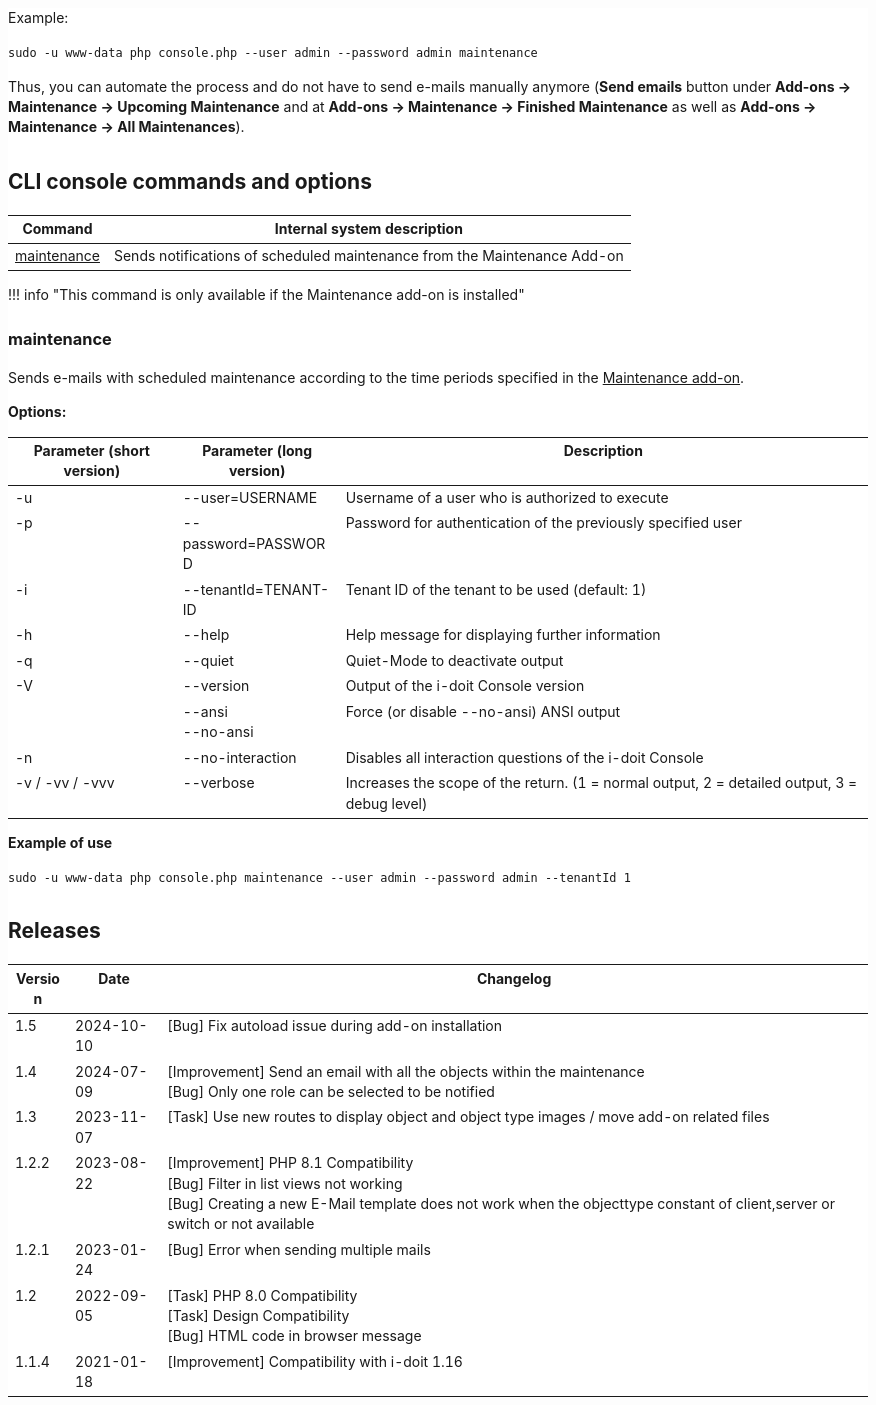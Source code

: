 Example:

    sudo -u www-data php console.php --user admin --password admin maintenance

Thus, you can automate the process and do not have to send e-mails manually anymore (**Send emails** button under **Add-ons → Maintenance → Upcoming Maintenance** and at **Add-ons → Maintenance → Finished Maintenance** as well as **Add-ons → Maintenance → All Maintenances**).

## CLI console commands and options

| Command                       | Internal system description                                              |
| ----------------------------- | ------------------------------------------------------------------------ |
| [maintenance](#maintenance-1) | Sends notifications of scheduled maintenance from the Maintenance Add-on |

!!! info "This command is only available if the Maintenance add-on is installed"

### maintenance

Sends e-mails with scheduled maintenance according to the time periods specified in the [Maintenance add-on](#maintenance).

**Options:**

| Parameter (short version) | Parameter (long version) | Description                                                                                  |
| ------------------------- | ------------------------ | -------------------------------------------------------------------------------------------- |
| -u                        | --user=USERNAME          | Username of a user who is authorized to execute                                              |
| -p                        | --password=PASSWORD      | Password for authentication of the previously specified user                                 |
| -i                        | --tenantId=TENANT-ID     | Tenant ID of the tenant to be used (default: 1)                                              |
| -h                        | --help                   | Help message for displaying further information                                              |
| -q                        | --quiet                  | Quiet-Mode to deactivate output                                                              |
| -V                        | --version                | Output of the i-doit Console version                                                         |
|                           | --ansi<br>--no-ansi      | Force (or disable --no-ansi) ANSI output                                                     |
| -n                        | --no-interaction         | Disables all interaction questions of the i-doit Console                                     |
| -v / -vv / -vvv           | --verbose                | Increases the scope of the return. (1 = normal output, 2 = detailed output, 3 = debug level) |

**Example of use**

```shell
sudo -u www-data php console.php maintenance --user admin --password admin --tenantId 1
```

## Releases

| Version | Date       | Changelog                                                                                                                                                                                                                                                                                                                 |
| ------- | ---------- | ------------------------------------------------------------------------------------------------------------------------------------------------------------------------------------------------------------------------------------------------------------------------------------------------------------------------- |
| 1.5     | 2024-10-10 | [Bug] Fix autoload issue during add-on installation                                                                                                                                                                                                                                                                       |
| 1.4     | 2024-07-09 | [Improvement] Send an email with all the objects within the maintenance<br>[Bug] Only one role can be selected to be notified                                                                                                                                                                                             |
| 1.3     | 2023-11-07 | [Task] Use new routes to display object and object type images / move add-on related files                                                                                                                                                                                                                                |
| 1.2.2   | 2023-08-22 | [Improvement] PHP 8.1 Compatibility<br>[Bug] Filter in list views not working<br>[Bug] Creating a new E-Mail template does not work when the objecttype constant of client,server or switch or not available                                                                                                              |
| 1.2.1   | 2023-01-24 | [Bug] Error when sending multiple mails                                                                                                                                                                                                                                                                                   |
| 1.2     | 2022-09-05 | [Task] PHP 8.0 Compatibility  <br>[Task] Design Compatibility  <br>[Bug] HTML code in browser message                                                                                                                                                                                                                     |
| 1.1.4   | 2021-01-18 | [Improvement] Compatibility with i-doit 1.16                                                                                                                                                                                                                                                                              |